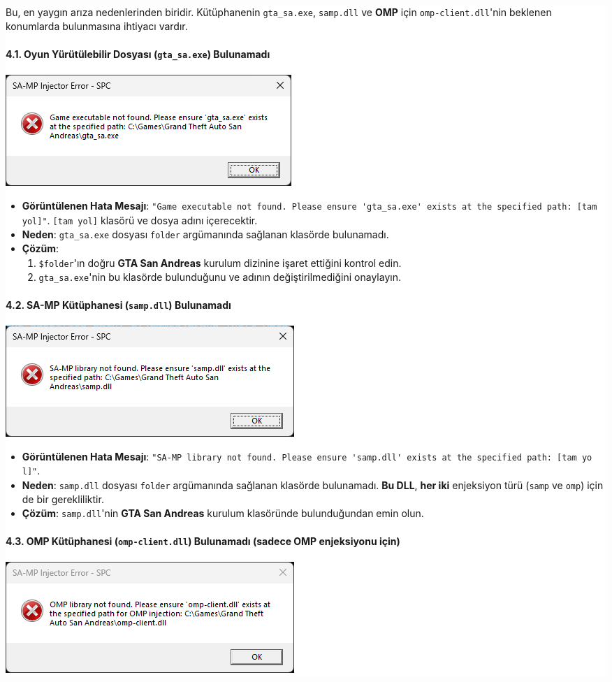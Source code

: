 Bu, en yaygın arıza nedenlerinden biridir. Kütüphanenin `gta_sa.exe`, `samp.dll` ve **OMP** için `omp-client.dll`'nin beklenen konumlarda bulunmasına ihtiyacı vardır.

#### 4.1. Oyun Yürütülebilir Dosyası (`gta_sa.exe`) Bulunamadı

![Error 6](../../screenshots/error_6.png)

- **Görüntülenen Hata Mesajı**: `"Game executable not found. Please ensure 'gta_sa.exe' exists at the specified path: [tam yol]"`. `[tam yol]` klasörü ve dosya adını içerecektir.
- **Neden**: `gta_sa.exe` dosyası `folder` argümanında sağlanan klasörde bulunamadı.
- **Çözüm**:
   1. `$folder`'ın doğru **GTA San Andreas** kurulum dizinine işaret ettiğini kontrol edin.
   2. `gta_sa.exe`'nin bu klasörde bulunduğunu ve adının değiştirilmediğini onaylayın.

#### 4.2. SA-MP Kütüphanesi (`samp.dll`) Bulunamadı

![Error 7](../../screenshots/error_7.png)

- **Görüntülenen Hata Mesajı**: `"SA-MP library not found. Please ensure 'samp.dll' exists at the specified path: [tam yol]"`.
- **Neden**: `samp.dll` dosyası `folder` argümanında sağlanan klasörde bulunamadı. **Bu DLL**, **her iki** enjeksiyon türü (`samp` ve `omp`) için de bir gerekliliktir.
- **Çözüm**: `samp.dll`'nin **GTA San Andreas** kurulum klasöründe bulunduğundan emin olun.

#### 4.3. OMP Kütüphanesi (`omp-client.dll`) Bulunamadı (sadece OMP enjeksiyonu için)

![Error 8](../../screenshots/error_8.png)
